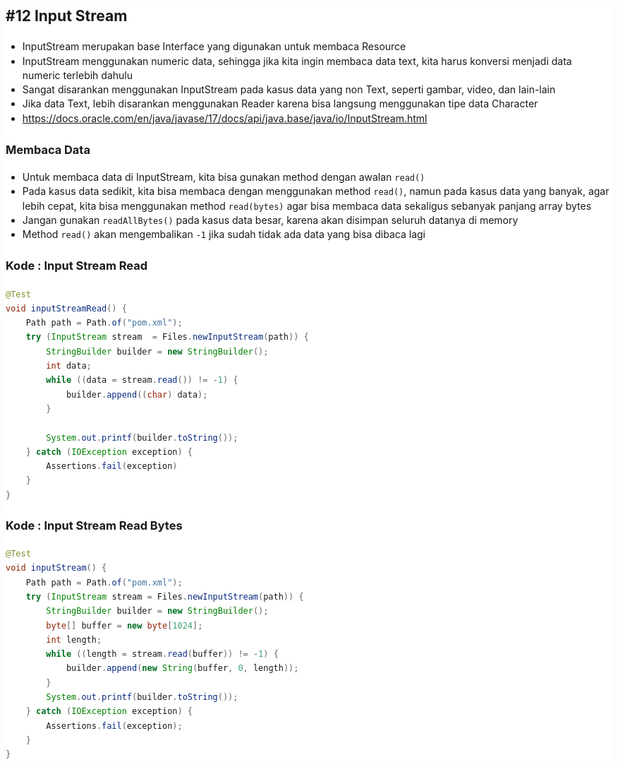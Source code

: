 ## #12 Input Stream

- InputStream merupakan base Interface yang digunakan untuk membaca Resource
- InputStream menggunakan numeric data, sehingga jika kita ingin membaca data text, kita harus konversi menjadi data numeric terlebih dahulu
- Sangat disarankan menggunakan InputStream pada kasus data yang non Text, seperti gambar, video, dan lain-lain
- Jika data Text, lebih disarankan menggunakan Reader karena bisa langsung menggunakan tipe data Character
- <https://docs.oracle.com/en/java/javase/17/docs/api/java.base/java/io/InputStream.html>

### Membaca Data

- Untuk membaca data di InputStream, kita bisa gunakan method dengan awalan `read()`
- Pada kasus data sedikit, kita bisa membaca dengan menggunakan method `read()`, namun pada kasus data yang banyak, agar lebih cepat, kita bisa menggunakan method `read(bytes)` agar bisa membaca data sekaligus sebanyak panjang array bytes
- Jangan gunakan `readAllBytes()` pada kasus data besar, karena akan disimpan seluruh datanya di memory
- Method `read()` akan mengembalikan `-1` jika sudah tidak ada data yang bisa dibaca lagi

### Kode : Input Stream Read

```java
@Test
void inputStreamRead() {
	Path path = Path.of("pom.xml");
	try (InputStream stream  = Files.newInputStream(path)) {
		StringBuilder builder = new StringBuilder();
		int data;
		while ((data = stream.read()) != -1) {
			builder.append((char) data);
		}

		System.out.printf(builder.toString());
	} catch (IOException exception) {
		Assertions.fail(exception)
	}
}
```

### Kode : Input Stream Read Bytes

```java
@Test
void inputStream() {
	Path path = Path.of("pom.xml");
	try (InputStream stream = Files.newInputStream(path)) {
		StringBuilder builder = new StringBuilder();
		byte[] buffer = new byte[1024];
		int length;
		while ((length = stream.read(buffer)) != -1) {
			builder.append(new String(buffer, 0, length));
		}
		System.out.printf(builder.toString());
	} catch (IOException exception) {
		Assertions.fail(exception);
	}
}
```
